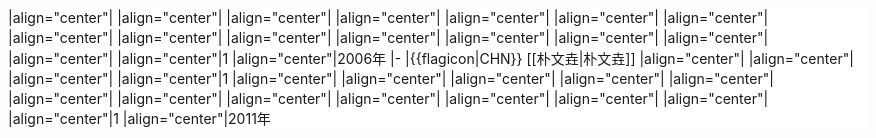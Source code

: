 |align="center"|
|align="center"|
|align="center"|
|align="center"|
|align="center"|
|align="center"|
|align="center"|
|align="center"|
|align="center"|
|align="center"|
|align="center"|
|align="center"|
|align="center"|
|align="center"|
|align="center"|
|align="center"|1
|align="center"|2006年
|-
|{{flagicon|CHN}} [[朴文垚|朴文垚]]
|align="center"|
|align="center"|
|align="center"|
|align="center"|1
|align="center"|
|align="center"|
|align="center"|
|align="center"|
|align="center"|
|align="center"|
|align="center"|
|align="center"|
|align="center"|
|align="center"|
|align="center"|
|align="center"|
|align="center"|1
|align="center"|2011年